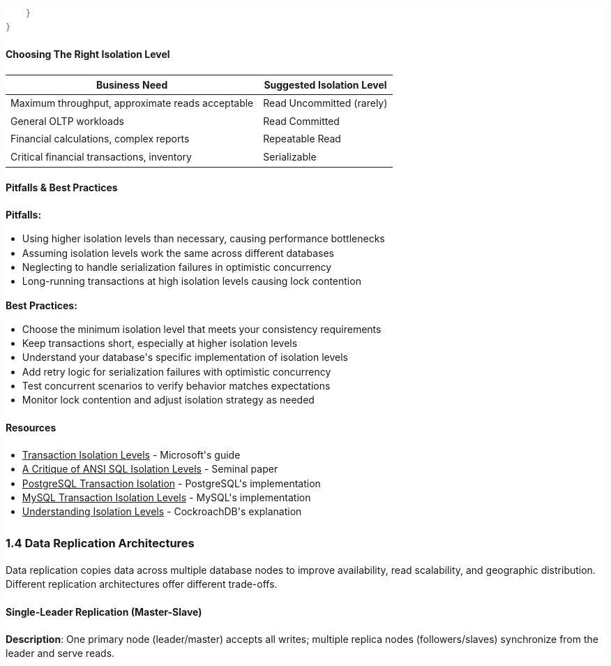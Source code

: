 ```java
    }
}
```

#### Choosing The Right Isolation Level

| Business Need | Suggested Isolation Level |
|---------------|---------------------------|
| Maximum throughput, approximate reads acceptable | Read Uncommitted (rarely) |
| General OLTP workloads | Read Committed |
| Financial calculations, complex reports | Repeatable Read |
| Critical financial transactions, inventory | Serializable |

#### Pitfalls & Best Practices

**Pitfalls:**
- Using higher isolation levels than necessary, causing performance bottlenecks
- Assuming isolation levels work the same across different databases
- Neglecting to handle serialization failures in optimistic concurrency
- Long-running transactions at high isolation levels causing lock contention

**Best Practices:**
- Choose the minimum isolation level that meets your consistency requirements
- Keep transactions short, especially at higher isolation levels
- Understand your database's specific implementation of isolation levels
- Add retry logic for serialization failures with optimistic concurrency
- Test concurrent scenarios to verify behavior matches expectations
- Monitor lock contention and adjust isolation strategy as needed

#### Resources
- [Transaction Isolation Levels](https://docs.microsoft.com/en-us/sql/odbc/reference/develop-app/transaction-isolation-levels) - Microsoft's guide
- [A Critique of ANSI SQL Isolation Levels](https://www.microsoft.com/en-us/research/wp-content/uploads/2016/02/tr-95-51.pdf) - Seminal paper
- [PostgreSQL Transaction Isolation](https://www.postgresql.org/docs/current/transaction-iso.html) - PostgreSQL's implementation
- [MySQL Transaction Isolation Levels](https://dev.mysql.com/doc/refman/8.0/en/innodb-transaction-isolation-levels.html) - MySQL's implementation
- [Understanding Isolation Levels](https://www.cockroachlabs.com/blog/sql-transaction-isolation-levels-explained/) - CockroachDB's explanation

### 1.4 Data Replication Architectures

Data replication copies data across multiple database nodes to improve availability, read scalability, and geographic distribution. Different replication architectures offer different trade-offs.

#### Single-Leader Replication (Master-Slave)

**Description**: One primary node (leader/master) accepts all writes; multiple replica nodes (followers/slaves) synchronize from the leader and serve reads.
